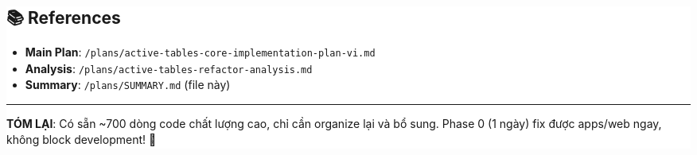 
## 📚 References

- **Main Plan**: `/plans/active-tables-core-implementation-plan-vi.md`
- **Analysis**: `/plans/active-tables-refactor-analysis.md`
- **Summary**: `/plans/SUMMARY.md` (file này)

---

**TÓM LẠI**: Có sẵn ~700 dòng code chất lượng cao, chỉ cần organize lại và bổ sung. Phase 0 (1 ngày) fix được apps/web ngay, không block development! 🚀
